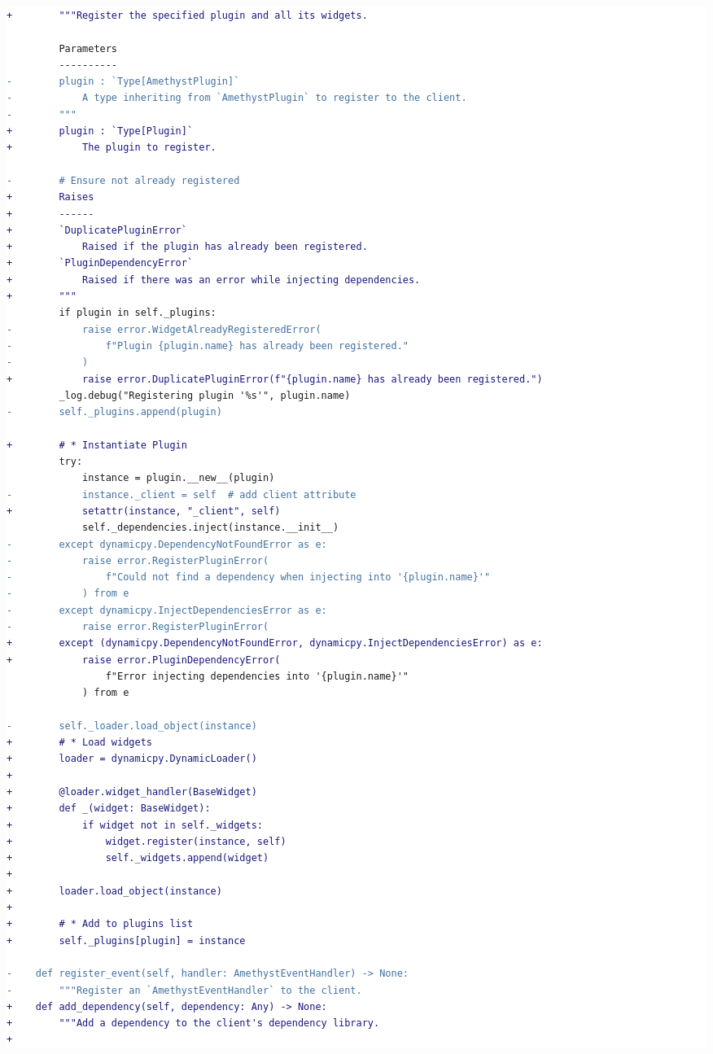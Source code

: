 ```diff
+        """Register the specified plugin and all its widgets.
 
         Parameters
         ----------
-        plugin : `Type[AmethystPlugin]`
-            A type inheriting from `AmethystPlugin` to register to the client.
-        """
+        plugin : `Type[Plugin]`
+            The plugin to register.
 
-        # Ensure not already registered
+        Raises
+        ------
+        `DuplicatePluginError`
+            Raised if the plugin has already been registered.
+        `PluginDependencyError`
+            Raised if there was an error while injecting dependencies.
+        """
         if plugin in self._plugins:
-            raise error.WidgetAlreadyRegisteredError(
-                f"Plugin {plugin.name} has already been registered."
-            )
+            raise error.DuplicatePluginError(f"{plugin.name} has already been registered.")
         _log.debug("Registering plugin '%s'", plugin.name)
-        self._plugins.append(plugin)
 
+        # * Instantiate Plugin
         try:
             instance = plugin.__new__(plugin)
-            instance._client = self  # add client attribute
+            setattr(instance, "_client", self)
             self._dependencies.inject(instance.__init__)
-        except dynamicpy.DependencyNotFoundError as e:
-            raise error.RegisterPluginError(
-                f"Could not find a dependency when injecting into '{plugin.name}'"
-            ) from e
-        except dynamicpy.InjectDependenciesError as e:
-            raise error.RegisterPluginError(
+        except (dynamicpy.DependencyNotFoundError, dynamicpy.InjectDependenciesError) as e:
+            raise error.PluginDependencyError(
                 f"Error injecting dependencies into '{plugin.name}'"
             ) from e
 
-        self._loader.load_object(instance)
+        # * Load widgets
+        loader = dynamicpy.DynamicLoader()
+
+        @loader.widget_handler(BaseWidget)
+        def _(widget: BaseWidget):
+            if widget not in self._widgets:
+                widget.register(instance, self)
+                self._widgets.append(widget)
+
+        loader.load_object(instance)
+
+        # * Add to plugins list
+        self._plugins[plugin] = instance
 
-    def register_event(self, handler: AmethystEventHandler) -> None:
-        """Register an `AmethystEventHandler` to the client.
+    def add_dependency(self, dependency: Any) -> None:
+        """Add a dependency to the client's dependency library.
+
```